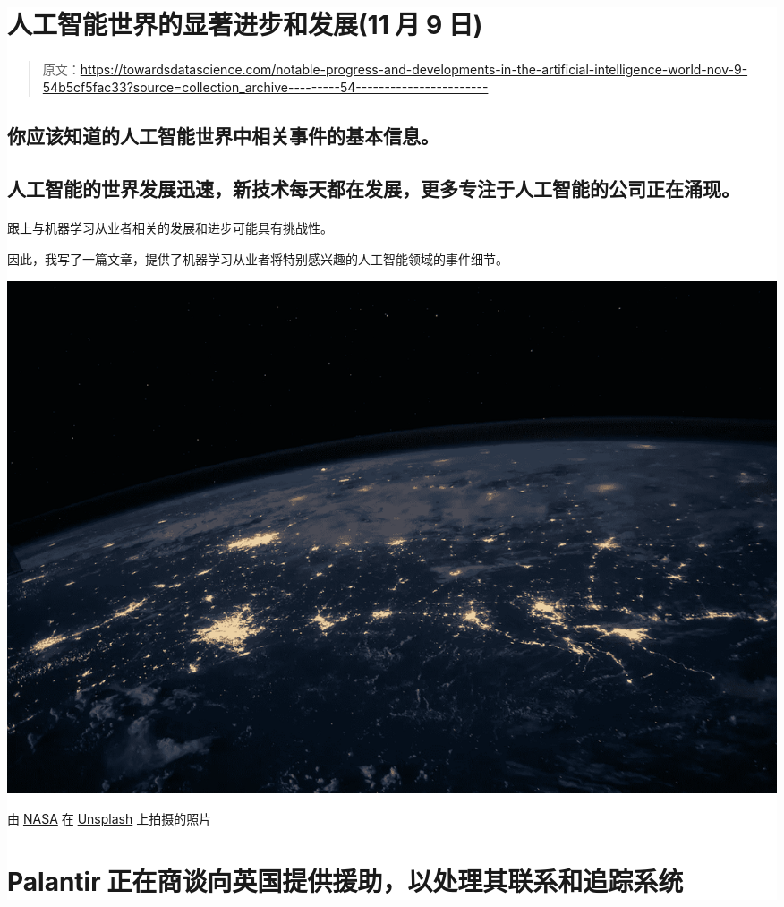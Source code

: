 # 人工智能世界的显著进步和发展(11 月 9 日)

> 原文：<https://towardsdatascience.com/notable-progress-and-developments-in-the-artificial-intelligence-world-nov-9-54b5cf5fac33?source=collection_archive---------54----------------------->

## 你应该知道的人工智能世界中相关事件的基本信息。

## 人工智能的世界发展迅速，新技术每天都在发展，更多专注于人工智能的公司正在涌现。

跟上与机器学习从业者相关的发展和进步可能具有挑战性。

因此，我写了一篇文章，提供了机器学习从业者将特别感兴趣的人工智能领域的事件细节。

![](img/70685c9a152a51ddb6e95116ed1a892c.png)

由 [NASA](https://unsplash.com/@nasa?utm_source=unsplash&utm_medium=referral&utm_content=creditCopyText) 在 [Unsplash](https://unsplash.com/s/photos/world?utm_source=unsplash&utm_medium=referral&utm_content=creditCopyText) 上拍摄的照片

# Palantir 正在商谈向英国提供援助，以处理其联系和追踪系统
